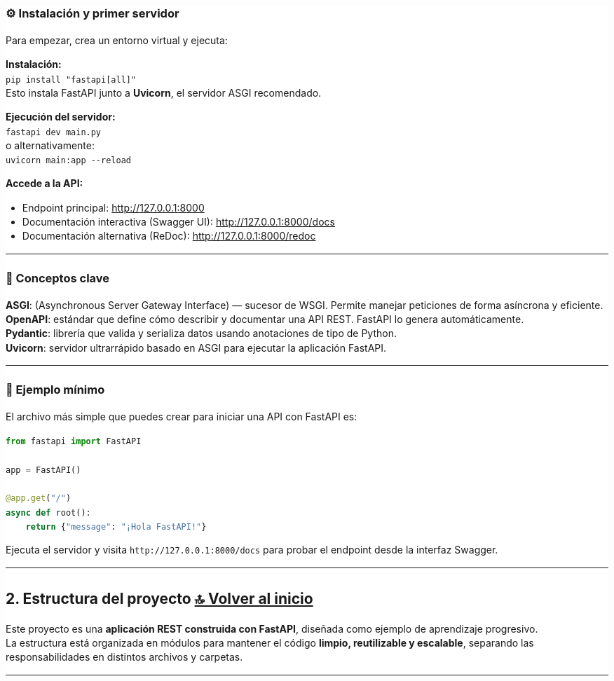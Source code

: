 
### ⚙️ Instalación y primer servidor

Para empezar, crea un entorno virtual y ejecuta:

**Instalación:**  
`pip install "fastapi[all]"`  
Esto instala FastAPI junto a **Uvicorn**, el servidor ASGI recomendado.

**Ejecución del servidor:**  
`fastapi dev main.py`  
o alternativamente:  
`uvicorn main:app --reload`

**Accede a la API:**  
- Endpoint principal: http://127.0.0.1:8000  
- Documentación interactiva (Swagger UI): http://127.0.0.1:8000/docs  
- Documentación alternativa (ReDoc): http://127.0.0.1:8000/redoc  

---

### 🧠 Conceptos clave

**ASGI**: (Asynchronous Server Gateway Interface) — sucesor de WSGI. Permite manejar peticiones de forma asíncrona y eficiente.  
**OpenAPI**: estándar que define cómo describir y documentar una API REST. FastAPI lo genera automáticamente.  
**Pydantic**: librería que valida y serializa datos usando anotaciones de tipo de Python.  
**Uvicorn**: servidor ultrarrápido basado en ASGI para ejecutar la aplicación FastAPI.  

---

### 🧩 Ejemplo mínimo

El archivo más simple que puedes crear para iniciar una API con FastAPI es:

```python
from fastapi import FastAPI

app = FastAPI()

@app.get("/")
async def root():
    return {"message": "¡Hola FastAPI!"}
```

Ejecuta el servidor y visita `http://127.0.0.1:8000/docs` para probar el endpoint desde la interfaz Swagger.

---

## 2. Estructura del proyecto [🔝 Volver al inicio](#)

Este proyecto es una **aplicación REST construida con FastAPI**, diseñada como ejemplo de aprendizaje progresivo.  
La estructura está organizada en módulos para mantener el código **limpio, reutilizable y escalable**, separando las responsabilidades en distintos archivos y carpetas.

---